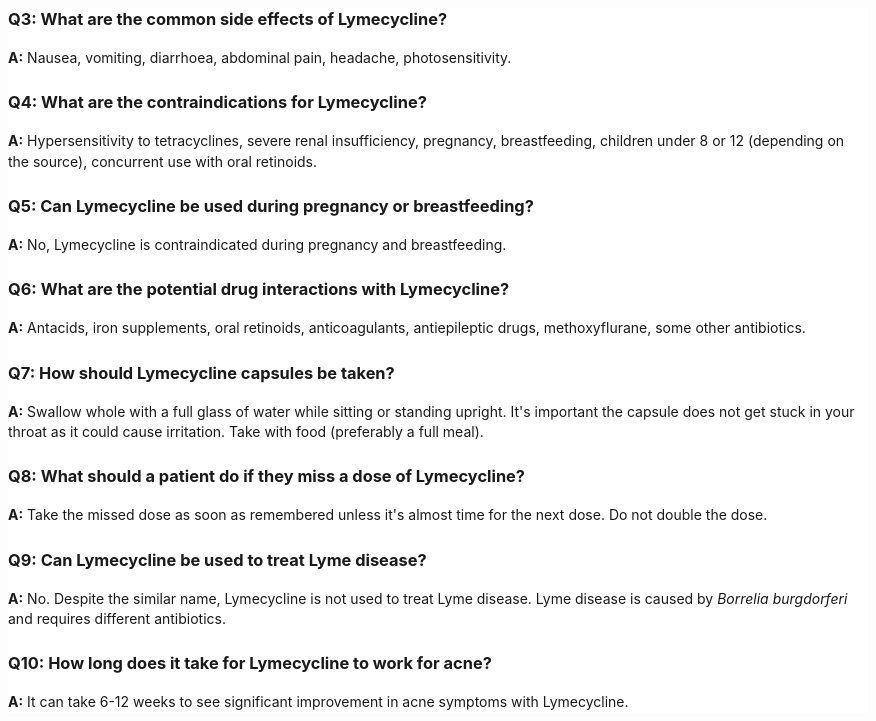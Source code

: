 ### **Q3: What are the common side effects of Lymecycline?**

**A:** Nausea, vomiting, diarrhoea, abdominal pain, headache, photosensitivity.

### **Q4: What are the contraindications for Lymecycline?**

**A:** Hypersensitivity to tetracyclines, severe renal insufficiency, pregnancy, breastfeeding, children under 8 or 12 (depending on the source), concurrent use with oral retinoids.

### **Q5: Can Lymecycline be used during pregnancy or breastfeeding?**

**A:** No, Lymecycline is contraindicated during pregnancy and breastfeeding.

### **Q6: What are the potential drug interactions with Lymecycline?**

**A:** Antacids, iron supplements, oral retinoids, anticoagulants, antiepileptic drugs, methoxyflurane, some other antibiotics.

### **Q7: How should Lymecycline capsules be taken?**

**A:** Swallow whole with a full glass of water while sitting or standing upright. It's important the capsule does not get stuck in your throat as it could cause irritation. Take with food (preferably a full meal).

### **Q8:  What should a patient do if they miss a dose of Lymecycline?**

**A:** Take the missed dose as soon as remembered unless it's almost time for the next dose.  Do not double the dose.

### **Q9: Can Lymecycline be used to treat Lyme disease?**

**A:** No. Despite the similar name, Lymecycline is not used to treat Lyme disease. Lyme disease is caused by *Borrelia burgdorferi* and requires different antibiotics.

### **Q10: How long does it take for Lymecycline to work for acne?**

**A:** It can take 6-12 weeks to see significant improvement in acne symptoms with Lymecycline.


